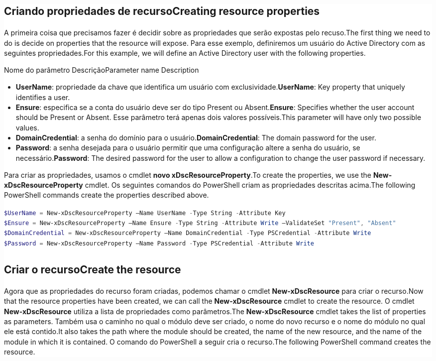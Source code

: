 ## <a name="creating-resource-properties"></a><span data-ttu-id="5dbec-112">Criando propriedades de recurso</span><span class="sxs-lookup"><span data-stu-id="5dbec-112">Creating resource properties</span></span>
<span data-ttu-id="5dbec-113">A primeira coisa que precisamos fazer é decidir sobre as propriedades que serão expostas pelo recuso.</span><span class="sxs-lookup"><span data-stu-id="5dbec-113">The first thing we need to do is decide on properties that the resource will expose.</span></span> <span data-ttu-id="5dbec-114">Para esse exemplo, definiremos um usuário do Active Directory com as seguintes propriedades.</span><span class="sxs-lookup"><span data-stu-id="5dbec-114">For this example, we will define an Active Directory user with the following properties.</span></span>

<span data-ttu-id="5dbec-115">Nome do parâmetro Descrição</span><span class="sxs-lookup"><span data-stu-id="5dbec-115">Parameter name  Description</span></span>
* <span data-ttu-id="5dbec-116">**UserName**: propriedade da chave que identifica um usuário com exclusividade.</span><span class="sxs-lookup"><span data-stu-id="5dbec-116">**UserName**: Key property that uniquely identifies a user.</span></span>
* <span data-ttu-id="5dbec-117">**Ensure**: especifica se a conta do usuário deve ser do tipo Present ou Absent.</span><span class="sxs-lookup"><span data-stu-id="5dbec-117">**Ensure**: Specifies whether the user account should be Present or Absent.</span></span> <span data-ttu-id="5dbec-118">Esse parâmetro terá apenas dois valores possíveis.</span><span class="sxs-lookup"><span data-stu-id="5dbec-118">This parameter will have only two possible values.</span></span>
* <span data-ttu-id="5dbec-119">**DomainCredential**: a senha do domínio para o usuário.</span><span class="sxs-lookup"><span data-stu-id="5dbec-119">**DomainCredential**: The domain password for the user.</span></span>
* <span data-ttu-id="5dbec-120">**Password**: a senha desejada para o usuário permitir que uma configuração altere a senha do usuário, se necessário.</span><span class="sxs-lookup"><span data-stu-id="5dbec-120">**Password**: The desired password for the user to allow a configuration to change the user password if necessary.</span></span>

<span data-ttu-id="5dbec-121">Para criar as propriedades, usamos o cmdlet **novo xDscResourceProperty**.</span><span class="sxs-lookup"><span data-stu-id="5dbec-121">To create the properties, we use the **New-xDscResourceProperty** cmdlet.</span></span> <span data-ttu-id="5dbec-122">Os seguintes comandos do PowerShell criam as propriedades descritas acima.</span><span class="sxs-lookup"><span data-stu-id="5dbec-122">The following PowerShell commands create the properties described above.</span></span>

```powershell
$UserName = New-xDscResourceProperty –Name UserName -Type String -Attribute Key
$Ensure = New-xDscResourceProperty –Name Ensure -Type String -Attribute Write –ValidateSet "Present", "Absent"
$DomainCredential = New-xDscResourceProperty –Name DomainCredential -Type PSCredential -Attribute Write
$Password = New-xDscResourceProperty –Name Password -Type PSCredential -Attribute Write
```

## <a name="create-the-resource"></a><span data-ttu-id="5dbec-123">Criar o recurso</span><span class="sxs-lookup"><span data-stu-id="5dbec-123">Create the resource</span></span>

<span data-ttu-id="5dbec-124">Agora que as propriedades do recurso foram criadas, podemos chamar o cmdlet **New-xDscResource** para criar o recurso.</span><span class="sxs-lookup"><span data-stu-id="5dbec-124">Now that the resource properties have been created, we can call the **New-xDscResource** cmdlet to create the resource.</span></span> <span data-ttu-id="5dbec-125">O cmdlet **New-xDscResource** utiliza a lista de propriedades como parâmetros.</span><span class="sxs-lookup"><span data-stu-id="5dbec-125">The **New-xDscResource** cmdlet takes the list of properties as parameters.</span></span> <span data-ttu-id="5dbec-126">Também usa o caminho no qual o módulo deve ser criado, o nome do novo recurso e o nome do módulo no qual ele está contido.</span><span class="sxs-lookup"><span data-stu-id="5dbec-126">It also takes the path where the module should be created, the name of the new resource, and the name of the module in which it is contained.</span></span> <span data-ttu-id="5dbec-127">O comando do PowerShell a seguir cria o recurso.</span><span class="sxs-lookup"><span data-stu-id="5dbec-127">The following PowerShell command creates the resource.</span></span>
